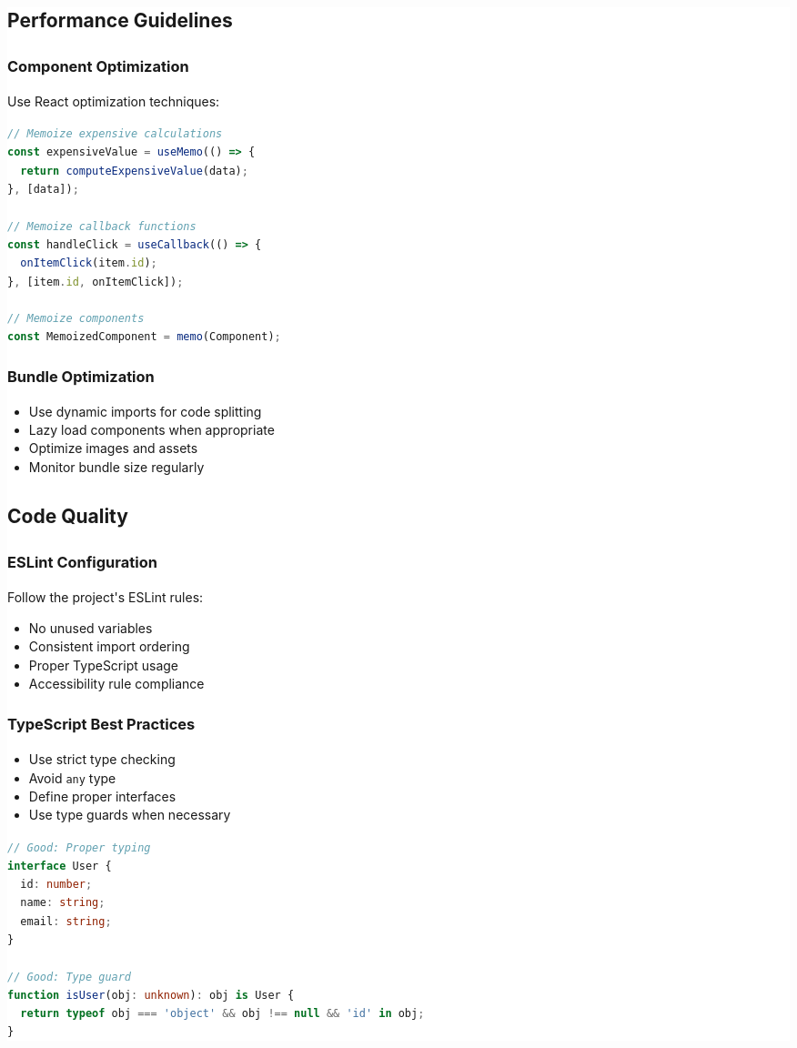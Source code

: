 ## Performance Guidelines

### Component Optimization
Use React optimization techniques:

```typescript
// Memoize expensive calculations
const expensiveValue = useMemo(() => {
  return computeExpensiveValue(data);
}, [data]);

// Memoize callback functions
const handleClick = useCallback(() => {
  onItemClick(item.id);
}, [item.id, onItemClick]);

// Memoize components
const MemoizedComponent = memo(Component);
```

### Bundle Optimization
- Use dynamic imports for code splitting
- Lazy load components when appropriate
- Optimize images and assets
- Monitor bundle size regularly

## Code Quality

### ESLint Configuration
Follow the project's ESLint rules:
- No unused variables
- Consistent import ordering
- Proper TypeScript usage
- Accessibility rule compliance

### TypeScript Best Practices
- Use strict type checking
- Avoid `any` type
- Define proper interfaces
- Use type guards when necessary

```typescript
// Good: Proper typing
interface User {
  id: number;
  name: string;
  email: string;
}

// Good: Type guard
function isUser(obj: unknown): obj is User {
  return typeof obj === 'object' && obj !== null && 'id' in obj;
}
```
